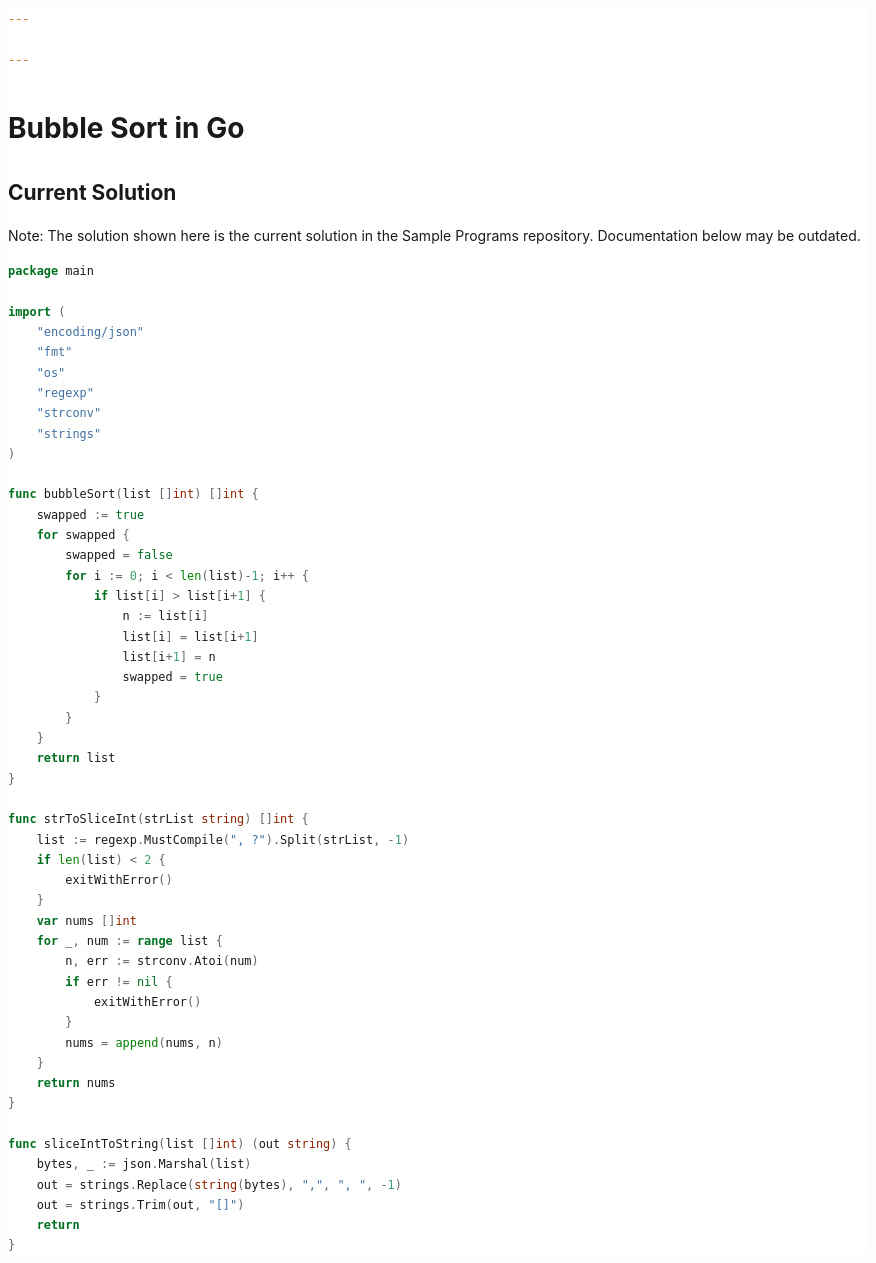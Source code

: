 ```yaml
---

---
```


# Bubble Sort in Go

## Current Solution

Note: The solution shown here is the current solution in the Sample Programs repository. Documentation below may be outdated.

```Go
package main

import (
	"encoding/json"
	"fmt"
	"os"
	"regexp"
	"strconv"
	"strings"
)

func bubbleSort(list []int) []int {
	swapped := true
	for swapped {
		swapped = false
		for i := 0; i < len(list)-1; i++ {
			if list[i] > list[i+1] {
				n := list[i]
				list[i] = list[i+1]
				list[i+1] = n
				swapped = true
			}
		}
	}
	return list
}

func strToSliceInt(strList string) []int {
	list := regexp.MustCompile(", ?").Split(strList, -1)
	if len(list) < 2 {
		exitWithError()
	}
	var nums []int
	for _, num := range list {
		n, err := strconv.Atoi(num)
		if err != nil {
			exitWithError()
		}
		nums = append(nums, n)
	}
	return nums
}

func sliceIntToString(list []int) (out string) {
	bytes, _ := json.Marshal(list)
	out = strings.Replace(string(bytes), ",", ", ", -1)
	out = strings.Trim(out, "[]")
	return
}
```